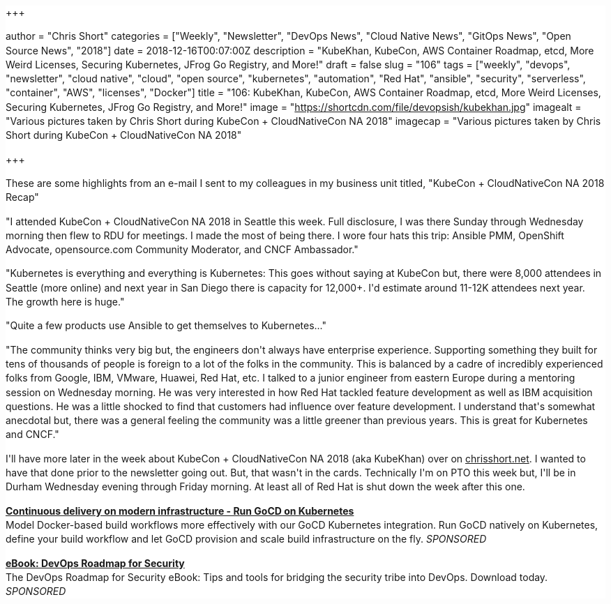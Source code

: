 +++

author = "Chris Short"
categories = ["Weekly", "Newsletter", "DevOps News", "Cloud Native News", "GitOps News", "Open Source News", "2018"]
date = 2018-12-16T00:07:00Z
description = "KubeKhan, KubeCon, AWS Container Roadmap, etcd, More Weird Licenses, Securing Kubernetes, JFrog Go Registry, and More!"
draft = false
slug = "106"
tags = ["weekly", "devops", "newsletter", "cloud native", "cloud", "open source", "kubernetes", "automation", "Red Hat", "ansible", "security", "serverless", "container", "AWS", "licenses", "Docker"]
title = "106: KubeKhan, KubeCon, AWS Container Roadmap, etcd, More Weird Licenses, Securing Kubernetes, JFrog Go Registry, and More!"
image = "https://shortcdn.com/file/devopsish/kubekhan.jpg"
imagealt = "Various pictures taken by Chris Short during KubeCon + CloudNativeCon NA 2018"
imagecap = "Various pictures taken by Chris Short during KubeCon + CloudNativeCon NA 2018"

+++

These are some highlights from an e-mail I sent to my colleagues in my business unit titled, "KubeCon + CloudNativeCon NA 2018 Recap"

"I attended KubeCon + CloudNativeCon NA 2018 in Seattle this week. Full disclosure, I was there Sunday through Wednesday morning then flew to RDU for meetings. I made the most of being there. I wore four hats this trip: Ansible PMM, OpenShift Advocate, opensource.com Community Moderator, and CNCF Ambassador."

"Kubernetes is everything and everything is Kubernetes: This goes without saying at KubeCon but, there were 8,000 attendees in Seattle (more online) and next year in San Diego there is capacity for 12,000+. I'd estimate around 11-12K attendees next year. The growth here is huge."

"Quite a few products use Ansible to get themselves to Kubernetes..."

"The community thinks very big but, the engineers don't always have enterprise experience. Supporting something they built for tens of thousands of people is foreign to a lot of the folks in the community. This is balanced by a cadre of incredibly experienced folks from Google, IBM, VMware, Huawei, Red Hat, etc. I talked to a junior engineer from eastern Europe during a mentoring session on Wednesday morning. He was very interested in how Red Hat tackled feature development as well as IBM acquisition questions. He was a little shocked to find that customers had influence over feature development. I understand that's somewhat anecdotal but, there was a general feeling the community was a little greener than previous years. This is great for Kubernetes and CNCF."

I'll have more later in the week about KubeCon + CloudNativeCon NA 2018 (aka KubeKhan) over on [chrisshort.net](https://chrisshort.net/). I wanted to have that done prior to the newsletter going out. But, that wasn't in the cards. Technically I'm on PTO this week but, I'll be in Durham Wednesday evening through Friday morning. At least all of Red Hat is shut down the week after this one.

[**Continuous delivery on modern infrastructure - Run GoCD on Kubernetes**](https://www.gocd.org/kubernetes)  
Model Docker-based build workflows more effectively with our GoCD Kubernetes integration. Run GoCD natively on Kubernetes, define your build workflow and let GoCD provision and scale build infrastructure on the fly. *SPONSORED*

[**eBook: DevOps Roadmap for Security**](https://info.signalsciences.com/devops-security-roadmap?utm_medium=newsletter&utm_source=devopsish)  
The DevOps Roadmap for Security eBook: Tips and tools for bridging the security tribe into DevOps. Download today. *SPONSORED*
